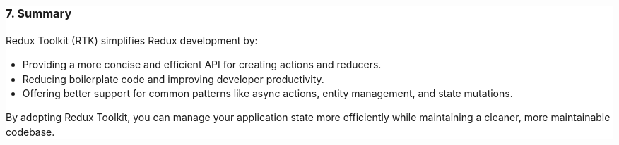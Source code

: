 ### 7. **Summary**

Redux Toolkit (RTK) simplifies Redux development by:
- Providing a more concise and efficient API for creating actions and reducers.
- Reducing boilerplate code and improving developer productivity.
- Offering better support for common patterns like async actions, entity management, and state mutations.
  
By adopting Redux Toolkit, you can manage your application state more efficiently while maintaining a cleaner, more maintainable codebase.